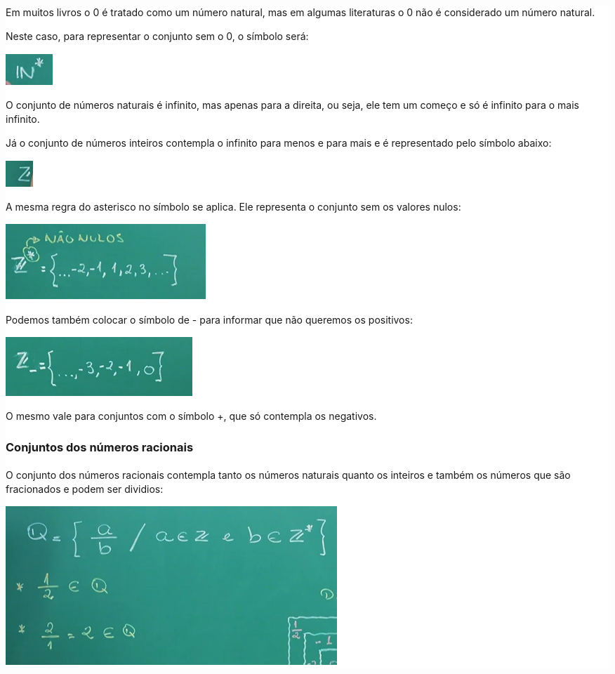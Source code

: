 Em muitos livros o 0 é tratado como um número natural, mas em algumas literaturas o 0 não é considerado um número natural.

Neste caso, para representar o conjunto sem o 0, o símbolo será:

![Untitled](./for_readme/Untitled%201.png)

O conjunto de números naturais é infinito, mas apenas para a direita, ou seja, ele tem um começo e só é infinito para o mais infinito.

Já o conjunto de números inteiros contempla o infinito para menos e para mais e é representado pelo símbolo abaixo:

![Untitled](./for_readme/Untitled%202.png)

A mesma regra do asterisco no símbolo se aplica. Ele representa o conjunto sem os valores nulos:

![Untitled](./for_readme/Untitled%203.png)

Podemos também colocar o símbolo de - para informar que não queremos os positivos:

![Untitled](./for_readme/Untitled%204.png)

O mesmo vale para conjuntos com o símbolo +, que só contempla os negativos.

### Conjuntos dos números racionais

O conjunto dos números racionais contempla tanto os números naturais quanto os inteiros e também os números que são fracionados e podem ser dividios:

![Untitled](./for_readme/Untitled%205.png)

